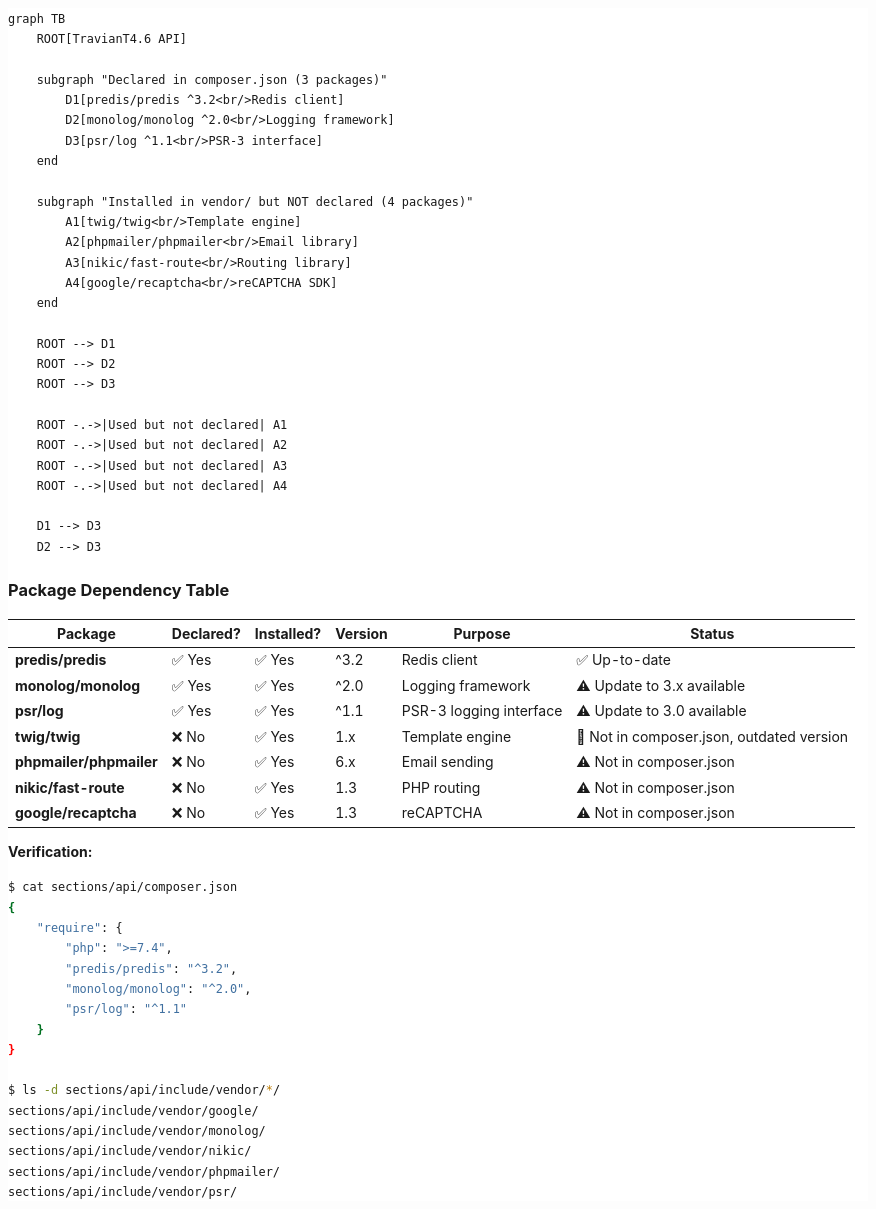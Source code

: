 ```mermaid
graph TB
    ROOT[TravianT4.6 API]
    
    subgraph "Declared in composer.json (3 packages)"
        D1[predis/predis ^3.2<br/>Redis client]
        D2[monolog/monolog ^2.0<br/>Logging framework]
        D3[psr/log ^1.1<br/>PSR-3 interface]
    end
    
    subgraph "Installed in vendor/ but NOT declared (4 packages)"
        A1[twig/twig<br/>Template engine]
        A2[phpmailer/phpmailer<br/>Email library]
        A3[nikic/fast-route<br/>Routing library]
        A4[google/recaptcha<br/>reCAPTCHA SDK]
    end
    
    ROOT --> D1
    ROOT --> D2
    ROOT --> D3
    
    ROOT -.->|Used but not declared| A1
    ROOT -.->|Used but not declared| A2
    ROOT -.->|Used but not declared| A3
    ROOT -.->|Used but not declared| A4
    
    D1 --> D3
    D2 --> D3
```

### Package Dependency Table

| Package | Declared? | Installed? | Version | Purpose | Status |
|---------|-----------|------------|---------|---------|--------|
| **predis/predis** | ✅ Yes | ✅ Yes | ^3.2 | Redis client | ✅ Up-to-date |
| **monolog/monolog** | ✅ Yes | ✅ Yes | ^2.0 | Logging framework | ⚠️ Update to 3.x available |
| **psr/log** | ✅ Yes | ✅ Yes | ^1.1 | PSR-3 logging interface | ⚠️ Update to 3.0 available |
| **twig/twig** | ❌ No | ✅ Yes | 1.x | Template engine | 🔴 Not in composer.json, outdated version |
| **phpmailer/phpmailer** | ❌ No | ✅ Yes | 6.x | Email sending | ⚠️ Not in composer.json |
| **nikic/fast-route** | ❌ No | ✅ Yes | 1.3 | PHP routing | ⚠️ Not in composer.json |
| **google/recaptcha** | ❌ No | ✅ Yes | 1.3 | reCAPTCHA | ⚠️ Not in composer.json |

**Verification:**
```bash
$ cat sections/api/composer.json
{
    "require": {
        "php": ">=7.4",
        "predis/predis": "^3.2",
        "monolog/monolog": "^2.0",
        "psr/log": "^1.1"
    }
}

$ ls -d sections/api/include/vendor/*/
sections/api/include/vendor/google/
sections/api/include/vendor/monolog/
sections/api/include/vendor/nikic/
sections/api/include/vendor/phpmailer/
sections/api/include/vendor/psr/
```